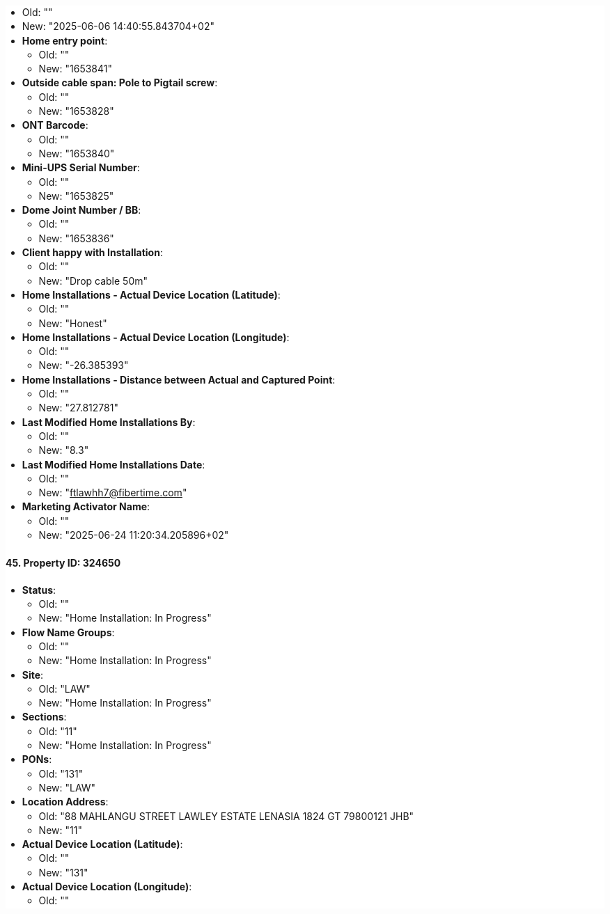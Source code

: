   - Old: ""
  - New: "2025-06-06 14:40:55.843704+02"
- **Home entry point**:
  - Old: ""
  - New: "1653841"
- **Outside cable span: Pole to Pigtail screw**:
  - Old: ""
  - New: "1653828"
- **ONT Barcode**:
  - Old: ""
  - New: "1653840"
- **Mini-UPS Serial Number**:
  - Old: ""
  - New: "1653825"
- **Dome Joint Number / BB**:
  - Old: ""
  - New: "1653836"
- **Client happy with Installation**:
  - Old: ""
  - New: "Drop cable 50m"
- **Home Installations - Actual Device Location (Latitude)**:
  - Old: ""
  - New: "Honest"
- **Home Installations - Actual Device Location (Longitude)**:
  - Old: ""
  - New: "-26.385393"
- **Home Installations - Distance between Actual and Captured Point**:
  - Old: ""
  - New: "27.812781"
- **Last Modified Home Installations By**:
  - Old: ""
  - New: "8.3"
- **Last Modified Home Installations Date**:
  - Old: ""
  - New: "ftlawhh7@fibertime.com"
- **Marketing Activator Name**:
  - Old: ""
  - New: "2025-06-24 11:20:34.205896+02"

#### 45. Property ID: 324650

- **Status**:
  - Old: ""
  - New: "Home Installation: In Progress"
- **Flow Name Groups**:
  - Old: ""
  - New: "Home Installation: In Progress"
- **Site**:
  - Old: "LAW"
  - New: "Home Installation: In Progress"
- **Sections**:
  - Old: "11"
  - New: "Home Installation: In Progress"
- **PONs**:
  - Old: "131"
  - New: "LAW"
- **Location Address**:
  - Old: "88 MAHLANGU STREET LAWLEY ESTATE LENASIA 1824 GT 79800121 JHB"
  - New: "11"
- **Actual Device Location (Latitude)**:
  - Old: ""
  - New: "131"
- **Actual Device Location (Longitude)**:
  - Old: ""